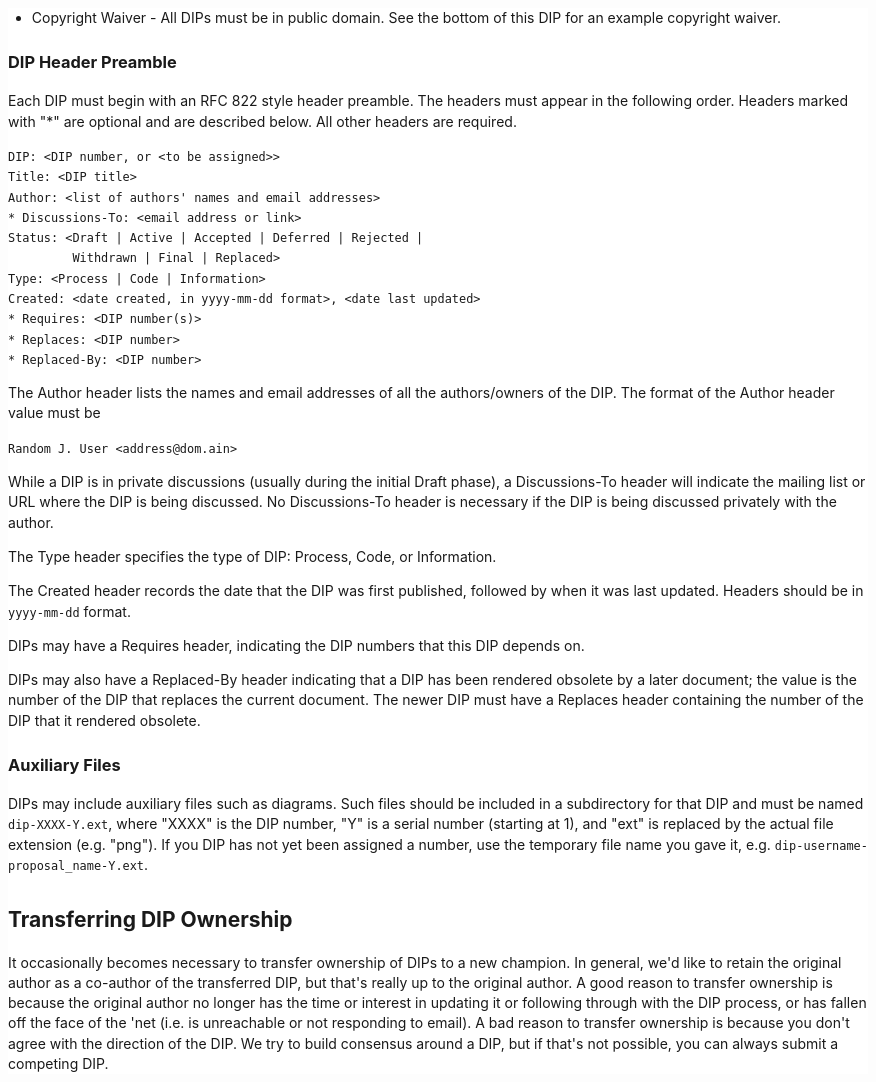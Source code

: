 * Copyright Waiver - All DIPs must be in public domain. See the bottom of this DIP for an example copyright waiver.

### DIP Header Preamble
Each DIP must begin with an RFC 822 style header preamble. The headers must appear in the following order. Headers marked with "\*" are optional and are described below. All other headers are required.

```
DIP: <DIP number, or <to be assigned>>
Title: <DIP title>
Author: <list of authors' names and email addresses>
* Discussions-To: <email address or link>
Status: <Draft | Active | Accepted | Deferred | Rejected |
         Withdrawn | Final | Replaced>
Type: <Process | Code | Information>
Created: <date created, in yyyy-mm-dd format>, <date last updated>
* Requires: <DIP number(s)>
* Replaces: <DIP number>
* Replaced-By: <DIP number>
```

The Author header lists the names and email addresses of all the authors/owners of the DIP. The format of the Author header value must be

    Random J. User <address@dom.ain>

While a DIP is in private discussions (usually during the initial Draft phase), a Discussions-To header will indicate the mailing list or URL where the DIP is being discussed. No Discussions-To header is necessary if the DIP is being discussed privately with the author.

The Type header specifies the type of DIP: Process, Code, or Information.

The Created header records the date that the DIP was first published, followed by when it was last updated. Headers should be in `yyyy-mm-dd` format.

DIPs may have a Requires header, indicating the DIP numbers that this DIP depends on.

DIPs may also have a Replaced-By header indicating that a DIP has been rendered obsolete by a later document; the value is the number of the DIP that replaces the current document. The newer DIP must have a Replaces header containing the number of the DIP that it rendered obsolete.

### Auxiliary Files
DIPs may include auxiliary files such as diagrams. Such files should be included in a subdirectory for that DIP and must be named `dip-XXXX-Y.ext`, where "XXXX" is the DIP number, "Y" is a serial number (starting at 1), and "ext" is replaced by the actual file extension (e.g. "png"). If you DIP has not yet been assigned a number, use the temporary file name you gave it, e.g. `dip-username-proposal_name-Y.ext`.

## Transferring DIP Ownership
It occasionally becomes necessary to transfer ownership of DIPs to a new champion. In general, we'd like to retain the original author as a co-author of the transferred DIP, but that's really up to the original author. A good reason to transfer ownership is because the original author no longer has the time or interest in updating it or following through with the DIP process, or has fallen off the face of the 'net (i.e. is unreachable or not responding to email). A bad reason to transfer ownership is because you don't agree with the direction of the DIP. We try to build consensus around a DIP, but if that's not possible, you can always submit a competing DIP.
